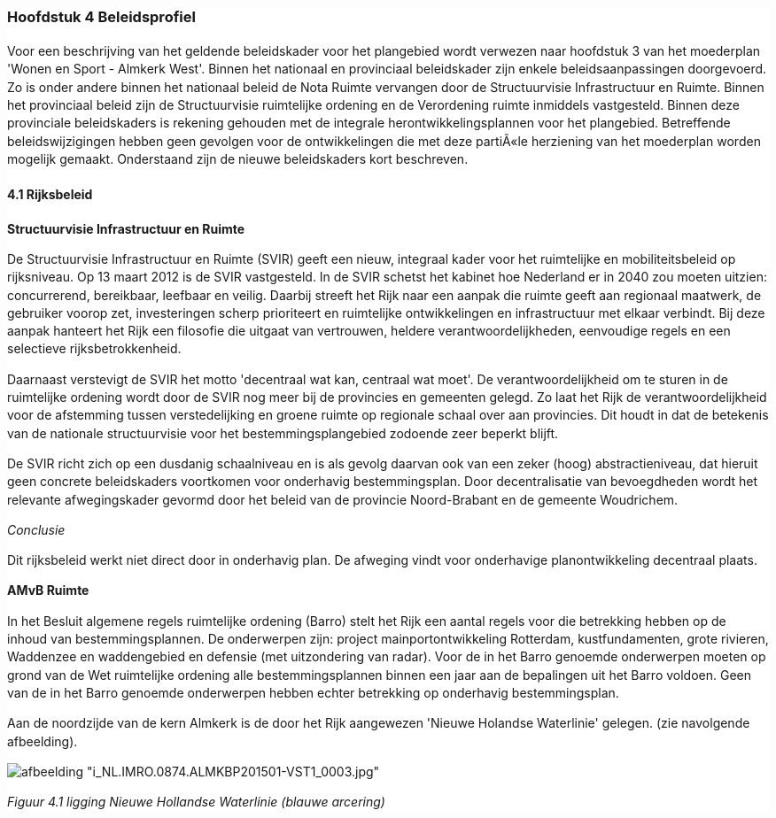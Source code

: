 ### Hoofdstuk 4 Beleidsprofiel

Voor een beschrijving van het geldende beleidskader voor het plangebied wordt verwezen naar hoofdstuk 3 van het moederplan 'Wonen en Sport \- Almkerk West'. Binnen het nationaal en provinciaal beleidskader zijn enkele beleidsaanpassingen doorgevoerd. Zo is onder andere binnen het nationaal beleid de Nota Ruimte vervangen door de Structuurvisie Infrastructuur en Ruimte. Binnen het provinciaal beleid zijn de Structuurvisie ruimtelijke ordening en de Verordening ruimte inmiddels vastgesteld. Binnen deze provinciale beleidskaders is rekening gehouden met de integrale herontwikkelingsplannen voor het plangebied. Betreffende beleidswijzigingen hebben geen gevolgen voor de ontwikkelingen die met deze partiÃ«le herziening van het moederplan worden mogelijk gemaakt. Onderstaand zijn de nieuwe beleidskaders kort beschreven.

#### 4\.1 Rijksbeleid

**Structuurvisie Infrastructuur en Ruimte**

De Structuurvisie Infrastructuur en Ruimte (SVIR) geeft een nieuw, integraal kader voor het ruimtelijke en mobiliteitsbeleid op rijksniveau. Op 13 maart 2012 is de SVIR vastgesteld. In de SVIR schetst het kabinet hoe Nederland er in 2040 zou moeten uitzien: concurrerend, bereikbaar, leefbaar en veilig. Daarbij streeft het Rijk naar een aanpak die ruimte geeft aan regionaal maatwerk, de gebruiker voorop zet, investeringen scherp prioriteert en ruimtelijke ontwikkelingen en infrastructuur met elkaar verbindt. Bij deze aanpak hanteert het Rijk een filosofie die uitgaat van vertrouwen, heldere verantwoordelijkheden, eenvoudige regels en een selectieve rijksbetrokkenheid.

Daarnaast verstevigt de SVIR het motto 'decentraal wat kan, centraal wat moet'. De verantwoordelijkheid om te sturen in de ruimtelijke ordening wordt door de SVIR nog meer bij de provincies en gemeenten gelegd. Zo laat het Rijk de verantwoordelijkheid voor de afstemming tussen verstedelijking en groene ruimte op regionale schaal over aan provincies. Dit houdt in dat de betekenis van de nationale structuurvisie voor het bestemmingsplangebied zodoende zeer beperkt blijft.

De SVIR richt zich op een dusdanig schaalniveau en is als gevolg daarvan ook van een zeker (hoog) abstractieniveau, dat hieruit geen concrete beleidskaders voortkomen voor onderhavig bestemmingsplan. Door decentralisatie van bevoegdheden wordt het relevante afwegingskader gevormd door het beleid van de provincie Noord\-Brabant en de gemeente Woudrichem.

*Conclusie*

Dit rijksbeleid werkt niet direct door in onderhavig plan. De afweging vindt voor onderhavige planontwikkeling decentraal plaats.

**AMvB Ruimte**

In het Besluit algemene regels ruimtelijke ordening (Barro) stelt het Rijk een aantal regels voor die betrekking hebben op de inhoud van bestemmingsplannen. De onderwerpen zijn: project mainportontwikkeling Rotterdam, kustfundamenten, grote rivieren, Waddenzee en waddengebied en defensie (met uitzondering van radar). Voor de in het Barro genoemde onderwerpen moeten op grond van de Wet ruimtelijke ordening alle bestemmingsplannen binnen een jaar aan de bepalingen uit het Barro voldoen. Geen van de in het Barro genoemde onderwerpen hebben echter betrekking op onderhavig bestemmingsplan.

Aan de noordzijde van de kern Almkerk is de door het Rijk aangewezen 'Nieuwe Holandse Waterlinie' gelegen. (zie navolgende afbeelding).

![afbeelding "i_NL.IMRO.0874.ALMKBP201501-VST1_0003.jpg"](i_NL.IMRO.0874.ALMKBP201501-VST1_0003.jpg)

*Figuur 4\.1 ligging Nieuwe Hollandse Waterlinie (blauwe arcering)*
